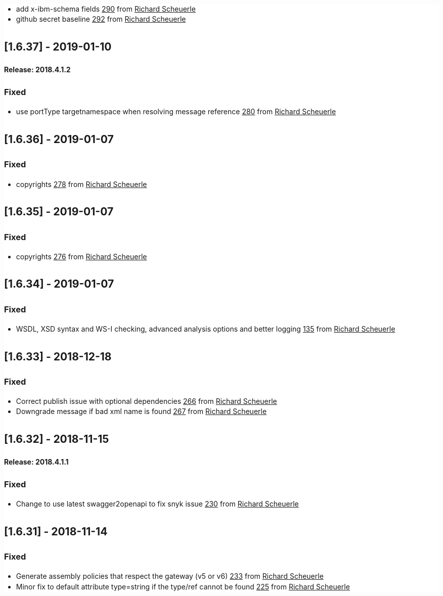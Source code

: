   * add x-ibm-schema fields [290](https://github.ibm.com/velox/apiconnect-wsdl/issues/290) from [Richard Scheuerle](https://github.ibm.com/scheu)
  * github secret baseline [292](https://github.ibm.com/velox/apiconnect-wsdl/issues/292) from [Richard Scheuerle](https://github.ibm.com/scheu)
## [1.6.37] - 2019-01-10
#### Release: 2018.4.1.2
### Fixed
  * use portType targetnamespace when resolving message reference [280](https://github.ibm.com/velox/apiconnect-wsdl/issues/280) from [Richard Scheuerle](https://github.ibm.com/scheu)

## [1.6.36] - 2019-01-07
### Fixed
  * copyrights [278](https://github.ibm.com/velox/apiconnect-wsdl/issues/278) from [Richard Scheuerle](https://github.ibm.com/scheu)
  
## [1.6.35] - 2019-01-07
### Fixed
  * copyrights [276](https://github.ibm.com/velox/apiconnect-wsdl/issues/276) from [Richard Scheuerle](https://github.ibm.com/scheu)
    
## [1.6.34] - 2019-01-07
### Fixed
  * WSDL, XSD syntax and WS-I checking, advanced analysis options and better logging [135](https://github.ibm.com/velox/apiconnect-wsdl/issues/135) from [Richard Scheuerle](https://github.ibm.com/scheu)

## [1.6.33] - 2018-12-18
### Fixed
  * Correct publish issue with optional dependencies [266](https://github.ibm.com/velox/apiconnect-wsdl/issues/266) from [Richard Scheuerle](https://github.ibm.com/scheu)
  * Downgrade message if bad xml name is found [267](https://github.ibm.com/velox/apiconnect-wsdl/issues/267) from [Richard Scheuerle](https://github.ibm.com/scheu)
    
## [1.6.32] - 2018-11-15
#### Release: 2018.4.1.1
### Fixed
  * Change to use latest swagger2openapi to fix snyk issue [230](https://github.ibm.com/velox/apiconnect-wsdl/issues/230) from [Richard Scheuerle](https://github.ibm.com/scheu)

## [1.6.31] - 2018-11-14
### Fixed
  * Generate assembly policies that respect the gateway (v5 or v6) [233](https://github.ibm.com/velox/apiconnect-wsdl/issues/233) from [Richard Scheuerle](https://github.ibm.com/scheu)
  * Minor fix to default attribute type=string if the type/ref cannot be found [225](https://github.ibm.com/velox/apiconnect-wsdl/issues/225) from [Richard Scheuerle](https://github.ibm.com/scheu)


 [Unreleased]: https://github.ibm.com/velox/apiconnect-wsdl/compare/v1.6.28...master
 [1.6.28]: https://github.ibm.com/velox/apiconnect-wsdl/compare/v1.6.27...v1.6.28
 [1.6.27]: https://github.ibm.com/velox/apiconnect-wsdl/compare/v1.6.26...v1.6.27
 [1.6.26]: https://github.ibm.com/velox/apiconnect-wsdl/compare/v1.6.25...v1.6.26
 [1.6.26]: https://github.ibm.com/velox/apiconnect-wsdl/compare/v1.6.25...v1.6.26
 [1.6.25]: https://github.ibm.com/velox/apiconnect-wsdl/compare/v1.6.24...v1.6.25
 [1.6.24]: https://github.ibm.com/velox/apiconnect-wsdl/compare/v1.6.23...v1.6.24
 [1.6.23]: https://github.ibm.com/velox/apiconnect-wsdl/compare/v1.6.22...v1.6.23
 [1.6.22]: https://github.ibm.com/velox/apiconnect-wsdl/compare/v1.6.21...v1.6.22
 [1.6.21]: https://github.ibm.com/velox/apiconnect-wsdl/compare/v1.6.20...v1.6.21
 [1.6.20]: https://github.ibm.com/velox/apiconnect-wsdl/compare/v1.6.19...v1.6.20
 [1.6.19]: https://github.ibm.com/velox/apiconnect-wsdl/compare/v1.6.18...v1.6.19
 [1.6.18]: https://github.ibm.com/velox/apiconnect-wsdl/compare/v1.6.17...v1.6.18
 [1.6.17]: https://github.ibm.com/velox/apiconnect-wsdl/compare/v1.6.16...v1.6.17
 [1.6.16]: https://github.ibm.com/velox/apiconnect-wsdl/compare/v1.6.15...v1.6.16
 [1.6.15]: https://github.ibm.com/velox/apiconnect-wsdl/compare/v1.6.14...v1.6.15
 [1.6.14]: https://github.ibm.com/velox/apiconnect-wsdl/compare/v1.6.13...v1.6.14
 [1.6.13]: https://github.ibm.com/velox/apiconnect-wsdl/compare/v1.6.12...v1.6.13
 [1.6.12]: https://github.ibm.com/velox/apiconnect-wsdl/compare/v1.6.11...v1.6.12
 [1.6.11]: https://github.ibm.com/velox/apiconnect-wsdl/compare/v1.6.10...v1.6.11
 [1.6.10]: https://github.ibm.com/velox/apiconnect-wsdl/compare/v1.6.9...v1.6.10
 [1.6.9]: https://github.ibm.com/velox/apiconnect-wsdl/compare/v1.6.8...v1.6.9
 [1.6.8]: https://github.ibm.com/velox/apiconnect-wsdl/compare/v1.6.7...v1.6.8
 [1.6.7]: https://github.ibm.com/velox/apiconnect-wsdl/compare/v1.6.6...v1.6.7
 [1.6.6]: https://github.ibm.com/velox/apiconnect-wsdl/compare/v1.6.5...v1.6.6
 [1.6.5]: https://github.ibm.com/velox/apiconnect-wsdl/compare/v1.6.4...v1.6.5
 [1.6.4]: https://github.ibm.com/velox/apiconnect-wsdl/compare/v1.6.3...v1.6.4
 [1.6.3]: https://github.ibm.com/velox/apiconnect-wsdl/compare/v1.6.2...v1.6.3
 [1.6.2]: https://github.ibm.com/velox/apiconnect-wsdl/compare/v1.6.1...v1.6.2
 [1.6.1]: https://github.ibm.com/velox/apiconnect-wsdl/compare/v1.5.113...v1.6.1
 [1.5.113]: https://github.ibm.com/velox/apiconnect-wsdl/compare/v1.5.112...v1.5.113
 [1.5.112]: https://github.ibm.com/velox/apiconnect-wsdl/compare/v1.5.111...v1.5.112
 [1.5.111]: https://github.ibm.com/velox/apiconnect-wsdl/compare/v1.5.110...v1.5.111
 [1.5.110]: https://github.ibm.com/velox/apiconnect-wsdl/compare/v1.5.109...v1.5.110
 [1.5.109]: https://github.ibm.com/velox/apiconnect-wsdl/compare/v1.5.108...v1.5.109
 [1.5.108]: https://github.ibm.com/velox/apiconnect-wsdl/compare/v1.5.107...v1.5.108
 [1.5.107]: https://github.ibm.com/velox/apiconnect-wsdl/compare/v1.5.106...v1.5.107
 [1.5.106]: https://github.ibm.com/velox/apiconnect-wsdl/compare/v1.5.105...v1.5.106
 [1.5.105]: https://github.ibm.com/velox/apiconnect-wsdl/compare/v1.5.104...v1.5.105
 [1.5.104]: https://github.ibm.com/velox/apiconnect-wsdl/compare/v1.5.103...v1.5.104
 [1.5.103]: https://github.ibm.com/velox/apiconnect-wsdl/compare/v1.5.102...v1.5.103
 [1.5.102]: https://github.ibm.com/velox/apiconnect-wsdl/compare/v1.5.101...v1.5.102
 [1.5.101]: https://github.ibm.com/velox/apiconnect-wsdl/compare/v1.5.100...v1.5.101
 [1.5.100]: https://github.ibm.com/velox/apiconnect-wsdl/compare/v1.5.99...v1.5.100
 [1.5.99]: https://github.ibm.com/velox/apiconnect-wsdl/compare/v1.5.98...v1.5.99
 [1.5.98]: https://github.ibm.com/velox/apiconnect-wsdl/compare/v1.5.97...v1.5.98
 [1.5.97]: https://github.ibm.com/velox/apiconnect-wsdl/compare/v1.5.96...v1.5.97
 [1.5.96]: https://github.ibm.com/velox/apiconnect-wsdl/compare/v1.5.95...v1.5.96
 [1.5.95]: https://github.ibm.com/velox/apiconnect-wsdl/compare/v1.5.94...v1.5.95
 [1.5.94]: https://github.ibm.com/velox/apiconnect-wsdl/compare/v1.5.93...v1.5.94
 [1.5.93]: https://github.ibm.com/velox/apiconnect-wsdl/compare/v1.5.92...v1.5.93
 [1.5.92]: https://github.ibm.com/velox/apiconnect-wsdl/compare/v1.5.91...v1.5.92
 [1.5.91]: https://github.ibm.com/velox/apiconnect-wsdl/compare/v1.5.90...v1.5.91
 [1.5.90]: https://github.ibm.com/velox/apiconnect-wsdl/compare/v1.5.89...v1.5.90
 [1.5.89]: https://github.ibm.com/velox/apiconnect-wsdl/compare/v1.5.88...v1.5.89
 [1.5.88]: https://github.ibm.com/velox/apiconnect-wsdl/compare/v1.5.87...v1.5.88
 [1.5.87]: https://github.ibm.com/velox/apiconnect-wsdl/compare/v1.5.86...v1.5.87
 [1.5.86]: https://github.ibm.com/velox/apiconnect-wsdl/compare/v1.5.85...v1.5.86
 [1.5.85]: https://github.ibm.com/velox/apiconnect-wsdl/compare/v1.5.84...v1.5.85
 [1.5.84]: https://github.ibm.com/velox/apiconnect-wsdl/compare/v1.5.83...v1.5.84
 [1.5.83]: https://github.ibm.com/velox/apiconnect-wsdl/compare/v1.5.82...v1.5.83
 [1.5.82]: https://github.ibm.com/velox/apiconnect-wsdl/compare/v1.5.81...v1.5.82
 [1.5.81]: https://github.ibm.com/velox/apiconnect-wsdl/compare/v1.5.80...v1.5.81
 [1.5.80]: https://github.ibm.com/velox/apiconnect-wsdl/compare/v1.5.79...v1.5.80
 [1.5.79]: https://github.ibm.com/velox/apiconnect-wsdl/compare/v1.5.78...v1.5.79
 [1.5.78]: https://github.ibm.com/velox/apiconnect-wsdl/compare/v1.5.77...v1.5.78
 [1.5.77]: https://github.ibm.com/velox/apiconnect-wsdl/compare/v1.5.76...v1.5.77
 [1.5.76]: https://github.ibm.com/velox/apiconnect-wsdl/compare/v1.5.75...v1.5.76
 [1.5.75]: https://github.ibm.com/velox/apiconnect-wsdl/compare/v1.5.74...v1.5.75
 [1.5.74]: https://github.ibm.com/velox/apiconnect-wsdl/compare/v1.5.73...v1.5.74
 [1.5.73]: https://github.ibm.com/velox/apiconnect-wsdl/compare/v1.5.72...v1.5.73
 [1.5.72]: https://github.ibm.com/velox/apiconnect-wsdl/compare/v1.5.71...v1.5.72
 [1.5.71]: https://github.ibm.com/velox/apiconnect-wsdl/compare/v1.5.70...v1.5.71
 [1.5.70]: https://github.ibm.com/velox/apiconnect-wsdl/compare/v1.5.69...v1.5.70
 [1.5.69]: https://github.ibm.com/velox/apiconnect-wsdl/compare/v1.5.68...v1.5.69
 [1.5.68]: https://github.ibm.com/velox/apiconnect-wsdl/compare/v1.5.67...v1.5.68
 [1.5.67]: https://github.ibm.com/velox/apiconnect-wsdl/compare/v1.5.66...v1.5.67
 [1.5.66]: https://github.ibm.com/velox/apiconnect-wsdl/compare/v1.5.65...v1.5.66
 [1.5.65]: https://github.ibm.com/velox/apiconnect-wsdl/compare/v1.5.64...v1.5.65
 [1.5.64]: https://github.ibm.com/velox/apiconnect-wsdl/compare/v1.5.63...v1.5.64
 [1.5.63]: https://github.ibm.com/velox/apiconnect-wsdl/compare/v1.5.62...v1.5.63
 [1.5.62]: https://github.ibm.com/velox/apiconnect-wsdl/compare/v1.5.61...v1.5.62
 [1.5.61]: https://github.ibm.com/velox/apiconnect-wsdl/compare/v1.5.60...v1.5.61
 [1.5.60]: https://github.ibm.com/velox/apiconnect-wsdl/compare/v1.5.59...v1.5.60
 [1.5.59]: https://github.ibm.com/velox/apiconnect-wsdl/compare/v1.5.58...v1.5.59
 [1.5.58]: https://github.ibm.com/velox/apiconnect-wsdl/compare/v1.5.57...v1.5.58
 [1.5.57]: https://github.ibm.com/velox/apiconnect-wsdl/compare/v1.5.56...v1.5.57
 [1.5.56]: https://github.ibm.com/velox/apiconnect-wsdl/compare/v1.5.55...v1.5.56
 [1.5.55]: https://github.ibm.com/velox/apiconnect-wsdl/compare/v1.5.54...v1.5.55
 [1.5.54]: https://github.ibm.com/velox/apiconnect-wsdl/compare/v1.5.53...v1.5.54
 [1.5.53]: https://github.ibm.com/velox/apiconnect-wsdl/compare/v1.5.52...v1.5.53
 [1.5.52]: https://github.ibm.com/velox/apiconnect-wsdl/compare/v1.5.51...v1.5.52
 [1.5.51]: https://github.ibm.com/velox/apiconnect-wsdl/compare/v1.5.50...v1.5.51
 [1.5.50]: https://github.ibm.com/velox/apiconnect-wsdl/compare/v1.5.49...v1.5.50
 [1.5.49]: https://github.ibm.com/velox/apiconnect-wsdl/compare/v1.5.48...v1.5.49
 [1.5.48]: https://github.ibm.com/velox/apiconnect-wsdl/compare/v1.5.47...v1.5.48
 [1.5.47]: https://github.ibm.com/velox/apiconnect-wsdl/compare/v1.5.46...v1.5.47
 [1.5.46]: https://github.ibm.com/velox/apiconnect-wsdl/compare/v1.5.45...v1.5.46
 [1.5.45]: https://github.ibm.com/velox/apiconnect-wsdl/compare/v1.5.44...v1.5.45
 [1.5.44]: https://github.ibm.com/velox/apiconnect-wsdl/compare/v1.5.43...v1.5.44
 [1.5.43]: https://github.ibm.com/velox/apiconnect-wsdl/compare/v1.5.42...v1.5.43
 [1.5.42]: https://github.ibm.com/velox/apiconnect-wsdl/compare/v1.5.41...v1.5.42
 [1.5.41]: https://github.ibm.com/velox/apiconnect-wsdl/compare/v1.5.40...v1.5.41
 [1.5.40]: https://github.ibm.com/velox/apiconnect-wsdl/compare/v1.5.39...v1.5.40
 [1.5.39]: https://github.ibm.com/velox/apiconnect-wsdl/compare/v1.5.38...v1.5.39
 [1.5.38]: https://github.ibm.com/velox/apiconnect-wsdl/compare/v1.5.37...v1.5.38
 [1.5.37]: https://github.ibm.com/velox/apiconnect-wsdl/compare/v1.5.36...v1.5.37
 [1.5.36]: https://github.ibm.com/velox/apiconnect-wsdl/compare/v1.5.35...v1.5.36
 [1.5.35]: https://github.ibm.com/velox/apiconnect-wsdl/compare/v1.5.34...v1.5.35
 [1.5.34]: https://github.ibm.com/velox/apiconnect-wsdl/compare/v1.5.33...v1.5.34
 [1.5.33]: https://github.ibm.com/velox/apiconnect-wsdl/compare/v1.5.32...v1.5.33
 [1.5.32]: https://github.ibm.com/velox/apiconnect-wsdl/compare/v1.5.31...v1.5.32
 [1.5.31]: https://github.ibm.com/velox/apiconnect-wsdl/compare/v1.5.30...v1.5.31
 [1.5.30]: https://github.ibm.com/velox/apiconnect-wsdl/compare/v1.5.29...v1.5.30
 [1.5.29]: https://github.ibm.com/velox/apiconnect-wsdl/compare/v1.5.28...v1.5.29
 [1.5.28]: https://github.ibm.com/velox/apiconnect-wsdl/compare/v1.5.27...v1.5.28
 [1.5.27]: https://github.ibm.com/velox/apiconnect-wsdl/compare/v1.5.26...v1.5.27
 [1.5.26]: https://github.ibm.com/velox/apiconnect-wsdl/compare/v1.5.25...v1.5.26
 [1.5.25]: https://github.ibm.com/velox/apiconnect-wsdl/compare/v1.5.24...v1.5.25
 [1.5.24]: https://github.ibm.com/velox/apiconnect-wsdl/compare/v1.5.23...v1.5.24
 [1.5.23]: https://github.ibm.com/velox/apiconnect-wsdl/compare/v1.5.22...v1.5.23
 [1.5.22]: https://github.ibm.com/velox/apiconnect-wsdl/compare/v1.5.21...v1.5.22
 [1.5.21]: https://github.ibm.com/velox/apiconnect-wsdl/compare/v1.5.20...v1.5.21
 [1.5.20]: https://github.ibm.com/velox/apiconnect-wsdl/compare/v1.5.19...v1.5.20
 [1.5.19]: https://github.ibm.com/velox/apiconnect-wsdl/compare/v1.5.18...v1.5.19
 [1.5.18]: https://github.ibm.com/velox/apiconnect-wsdl/compare/v1.5.17...v1.5.18
 [1.5.17]: https://github.ibm.com/velox/apiconnect-wsdl/compare/v1.5.16...v1.5.17
 [1.5.16]: https://github.ibm.com/velox/apiconnect-wsdl/compare/v1.5.15...v1.5.16
 [1.5.15]: https://github.ibm.com/velox/apiconnect-wsdl/compare/v1.5.14...v1.5.15
 [1.5.14]: https://github.ibm.com/velox/apiconnect-wsdl/compare/v1.5.13...v1.5.14
 [1.5.13]: https://github.ibm.com/velox/apiconnect-wsdl/compare/v1.5.12...v1.5.13
 [1.5.12]: https://github.ibm.com/velox/apiconnect-wsdl/compare/v1.5.11...v1.5.12
 [1.5.11]: https://github.ibm.com/velox/apiconnect-wsdl/compare/v1.5.10...v1.5.11
 [1.5.10]: https://github.ibm.com/velox/apiconnect-wsdl/compare/v1.5.9...v1.5.10
 [1.5.9]: https://github.ibm.com/velox/apiconnect-wsdl/compare/v1.5.8...v1.5.9
 [1.5.8]: https://github.ibm.com/velox/apiconnect-wsdl/compare/v1.5.7...v1.5.8
 [1.5.7]: https://github.ibm.com/velox/apiconnect-wsdl/compare/v1.5.6...v1.5.7
 [1.5.6]: https://github.ibm.com/velox/apiconnect-wsdl/compare/v1.5.5...v1.5.6
 [1.5.5]: https://github.ibm.com/velox/apiconnect-wsdl/compare/v1.5.4...v1.5.5
 [1.5.4]: https://github.ibm.com/velox/apiconnect-wsdl/compare/v1.5.3...v1.5.4
 [1.5.3]: https://github.ibm.com/velox/apiconnect-wsdl/compare/v1.5.2...v1.5.3
 [1.5.2]: https://github.ibm.com/velox/apiconnect-wsdl/compare/v1.5.1...v1.5.2
 [1.5.1]: https://github.ibm.com/velox/apiconnect-wsdl/compare/v1.5.0...v1.5.1
 [1.5.0]: https://github.ibm.com/velox/apiconnect-wsdl/compare/v1.4.18...v1.5.0
 [1.4.18]: https://github.ibm.com/velox/apiconnect-wsdl/compare/v1.4.17...v1.4.18
 [1.4.17]: https://github.ibm.com/velox/apiconnect-wsdl/compare/v1.4.16...v1.4.17
 [1.4.16]: https://github.ibm.com/velox/apiconnect-wsdl/compare/v1.4.15...v1.4.16
 [1.4.15]: https://github.ibm.com/velox/apiconnect-wsdl/compare/v1.4.14...v1.4.15
 [1.4.14]: https://github.ibm.com/velox/apiconnect-wsdl/compare/v1.4.13...v1.4.14
 [1.4.13]: https://github.ibm.com/velox/apiconnect-wsdl/compare/v1.4.12...v1.4.13
 [1.4.12]: https://github.ibm.com/velox/apiconnect-wsdl/compare/v1.4.11...v1.4.12
 [1.4.11]: https://github.ibm.com/velox/apiconnect-wsdl/compare/v1.4.10...v1.4.11
 [1.4.10]: https://github.ibm.com/velox/apiconnect-wsdl/compare/v1.4.9...v1.4.10
 [1.4.9]: https://github.ibm.com/velox/apiconnect-wsdl/compare/v1.4.8...v1.4.9
 [1.4.8]: https://github.ibm.com/velox/apiconnect-wsdl/compare/v1.4.7...v1.4.8
 [1.4.7]: https://github.ibm.com/velox/apiconnect-wsdl/compare/v1.4.6...v1.4.7
 [1.4.6]: https://github.ibm.com/velox/apiconnect-wsdl/compare/v1.4.5...v1.4.6
 [1.4.5]: https://github.ibm.com/velox/apiconnect-wsdl/compare/v1.4.4...v1.4.5
 [1.4.4]: https://github.ibm.com/velox/apiconnect-wsdl/compare/v1.4.3...v1.4.4
 [1.4.3]: https://github.ibm.com/velox/apiconnect-wsdl/compare/v1.4.2...v1.4.3
 [1.4.2]: https://github.ibm.com/velox/apiconnect-wsdl/compare/v1.4.1...v1.4.2
 [1.4.1]: https://github.ibm.com/velox/apiconnect-wsdl/compare/v1.3.22...v1.4.1
 [1.3.22]: https://github.ibm.com/velox/apiconnect-wsdl/compare/v1.3.21...v1.3.22
 [1.3.21]: https://github.ibm.com/velox/apiconnect-wsdl/compare/v1.3.20...v1.3.21
 [1.3.20]: https://github.ibm.com/velox/apiconnect-wsdl/compare/v1.3.19...v1.3.20
 [1.3.19]: https://github.ibm.com/velox/apiconnect-wsdl/compare/v1.3.18...v1.3.19
 [1.3.18]: https://github.ibm.com/velox/apiconnect-wsdl/compare/v1.3.17...v1.3.18
 [1.3.17]: https://github.ibm.com/velox/apiconnect-wsdl/compare/v1.3.16...v1.3.17
 [1.3.16]: https://github.ibm.com/velox/apiconnect-wsdl/compare/v1.3.15...v1.3.16
 [1.3.15]: https://github.ibm.com/velox/apiconnect-wsdl/compare/v1.3.14...v1.3.15
 [1.3.14]: https://github.ibm.com/velox/apiconnect-wsdl/compare/v1.3.13...v1.3.14
 [1.3.13]: https://github.ibm.com/velox/apiconnect-wsdl/compare/v1.3.12...v1.3.13
 [1.3.12]: https://github.ibm.com/velox/apiconnect-wsdl/compare/v1.3.11...v1.3.12
 [1.3.11]: https://github.ibm.com/velox/apiconnect-wsdl/compare/v1.3.10...v1.3.11
 [1.3.10]: https://github.ibm.com/velox/apiconnect-wsdl/compare/v1.3.9...v1.3.10
 [1.3.9]: https://github.ibm.com/velox/apiconnect-wsdl/compare/v1.3.8...v1.3.9
 [1.3.8]: https://github.ibm.com/velox/apiconnect-wsdl/compare/v1.3.7...v1.3.8
 [1.3.7]: https://github.ibm.com/velox/apiconnect-wsdl/compare/v1.3.6...v1.3.7
 [1.3.6]: https://github.ibm.com/velox/apiconnect-wsdl/compare/v1.3.5...v1.3.6
 [1.3.5]: https://github.ibm.com/velox/apiconnect-wsdl/compare/v1.3.4...v1.3.5
 [1.3.4]: https://github.ibm.com/velox/apiconnect-wsdl/compare/v1.3.3...v1.3.4
 [1.3.3]: https://github.ibm.com/velox/apiconnect-wsdl/compare/v1.3.2...v1.3.3
 [1.3.2]: https://github.ibm.com/velox/apiconnect-wsdl/compare/v1.3.1...v1.3.2
 [1.3.1]: https://github.ibm.com/velox/apiconnect-wsdl/compare/v1.3.0...v1.3.1
 [1.3.0]: https://github.ibm.com/velox/apiconnect-wsdl/compare/v1.2.1...v1.3.0
 [1.2.1]: https://github.ibm.com/velox/apiconnect-wsdl/compare/v1.2.0...v1.2.1
 [1.2.0]: https://github.ibm.com/velox/apiconnect-wsdl/compare/v1.0.0...v1.2.0